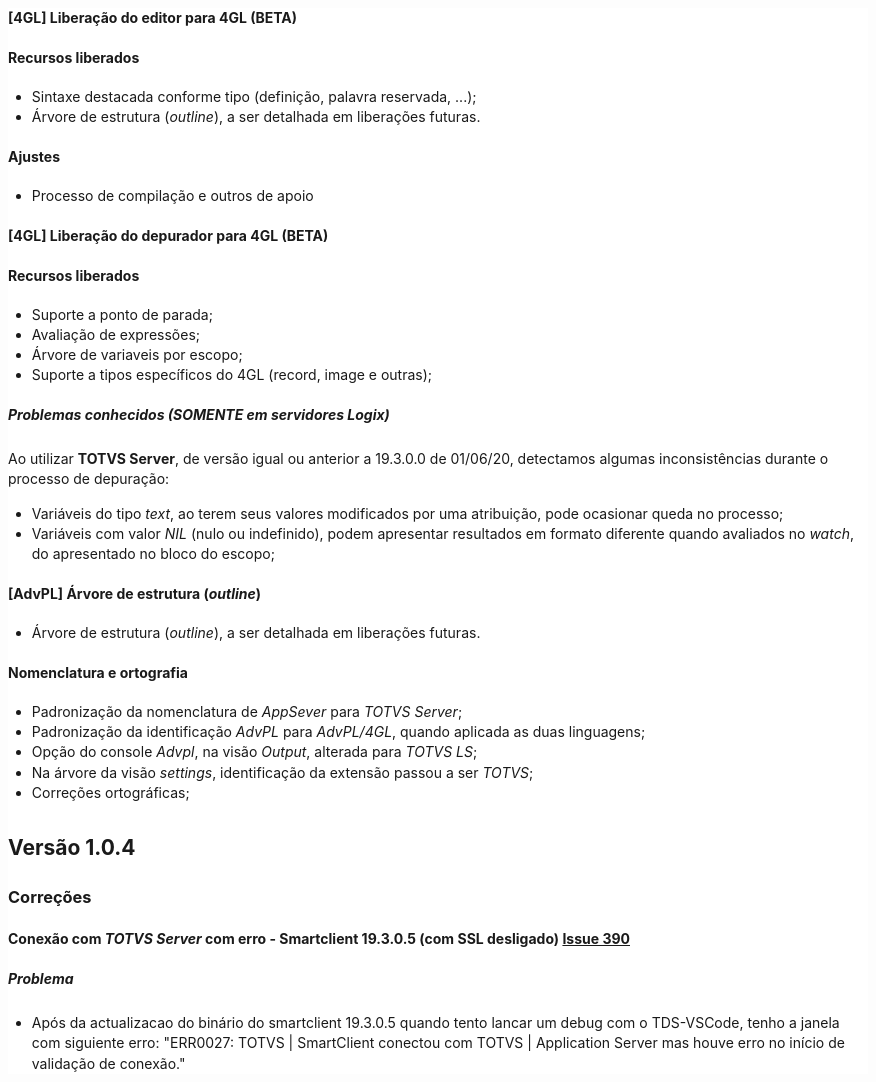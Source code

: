 #### [4GL] Liberação do editor para 4GL (BETA)

#### Recursos liberados

- Sintaxe destacada conforme tipo (definição, palavra reservada, ...);
- Árvore de estrutura (_outline_), a ser detalhada em liberações futuras.

#### Ajustes

- Processo de compilação e outros de apoio

#### [4GL] Liberação do depurador para 4GL (BETA)

#### Recursos liberados

- Suporte a ponto de parada;
- Avaliação de expressões;
- Árvore de variaveis por escopo;
- Suporte a tipos específicos do 4GL (record, image e outras);

##### Problemas conhecidos (SOMENTE em servidores Logix)

Ao utilizar **TOTVS Server**, de versão igual ou anterior a 19.3.0.0 de 01/06/20, detectamos algumas inconsistências durante o processo de depuração:

- Variáveis do tipo _text_, ao terem seus valores modificados por uma atribuição, pode ocasionar queda no processo;
- Variáveis com valor _NIL_ (nulo ou indefinido), podem apresentar resultados em formato diferente quando avaliados no _watch_, do apresentado no bloco do escopo;

#### [AdvPL] Árvore de estrutura (_outline_)

- Árvore de estrutura (_outline_), a ser detalhada em liberações futuras.

#### Nomenclatura e ortografia

- Padronização da nomenclatura de _AppSever_ para _TOTVS Server_;
- Padronização da identificação _AdvPL_ para _AdvPL/4GL_, quando aplicada as duas linguagens;
- Opção do console _Advpl_, na visão _Output_, alterada para _TOTVS LS_;
- Na árvore da visão _settings_, identificação da extensão passou a ser _TOTVS_;
- Correções ortográficas;

## Versão 1.0.4

### Correções

#### Conexão com _TOTVS Server_ com erro - Smartclient 19.3.0.5 (com SSL desligado) [Issue 390](https://github.com/totvs/tds-vscode/issues/390)

##### Problema

- Após da actualizacao do binário do smartclient 19.3.0.5 quando tento lancar um debug com o TDS-VSCode, tenho a janela com siguiente erro: "ERR0027: TOTVS | SmartClient conectou com TOTVS | Application Server mas houve erro no início de validação de conexão."
